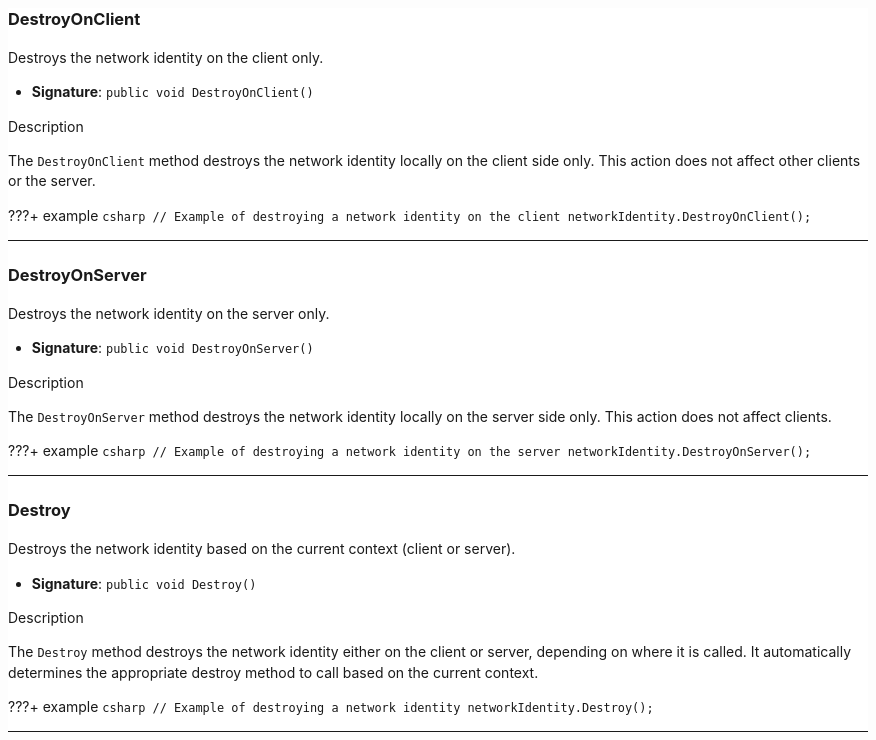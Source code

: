 
### DestroyOnClient

Destroys the network identity on the client only.

- **Signature**: `public void DestroyOnClient()`

Description

The `DestroyOnClient` method destroys the network identity locally on the client side only. This action does not affect other clients or the server.

???+ example
    ```csharp
    // Example of destroying a network identity on the client
    networkIdentity.DestroyOnClient();
    ```

---

### DestroyOnServer

Destroys the network identity on the server only.

- **Signature**: `public void DestroyOnServer()`

Description

The `DestroyOnServer` method destroys the network identity locally on the server side only. This action does not affect clients.

???+ example
    ```csharp
    // Example of destroying a network identity on the server
    networkIdentity.DestroyOnServer();
    ```

---

### Destroy

Destroys the network identity based on the current context (client or server).

- **Signature**: `public void Destroy()`

Description

The `Destroy` method destroys the network identity either on the client or server, depending on where it is called. It automatically determines the appropriate destroy method to call based on the current context.

???+ example
    ```csharp
    // Example of destroying a network identity
    networkIdentity.Destroy();
    ```

---
